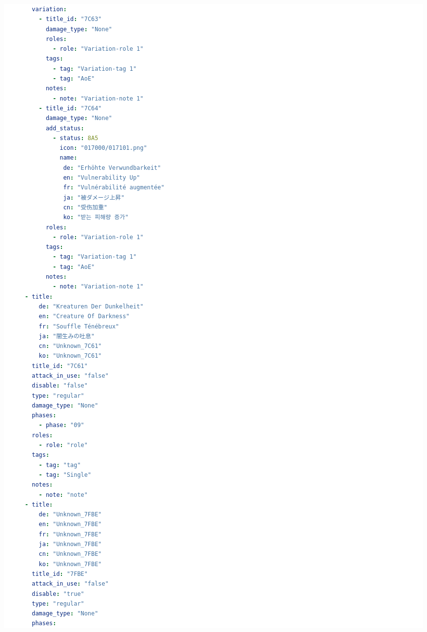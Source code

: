 ```yaml
        variation:
          - title_id: "7C63"
            damage_type: "None"
            roles:
              - role: "Variation-role 1"
            tags:
              - tag: "Variation-tag 1"
              - tag: "AoE"
            notes:
              - note: "Variation-note 1"
          - title_id: "7C64"
            damage_type: "None"
            add_status:
              - status: 8A5
                icon: "017000/017101.png"
                name:
                 de: "Erhöhte Verwundbarkeit"
                 en: "Vulnerability Up"
                 fr: "Vulnérabilité augmentée"
                 ja: "被ダメージ上昇"
                 cn: "受伤加重"
                 ko: "받는 피해량 증가"
            roles:
              - role: "Variation-role 1"
            tags:
              - tag: "Variation-tag 1"
              - tag: "AoE"
            notes:
              - note: "Variation-note 1"
      - title:
          de: "Kreaturen Der Dunkelheit"
          en: "Creature Of Darkness"
          fr: "Souffle Ténébreux"
          ja: "闇生みの吐息"
          cn: "Unknown_7C61"
          ko: "Unknown_7C61"
        title_id: "7C61"
        attack_in_use: "false"
        disable: "false"
        type: "regular"
        damage_type: "None"
        phases:
          - phase: "09"
        roles:
          - role: "role"
        tags:
          - tag: "tag"
          - tag: "Single"
        notes:
          - note: "note"
      - title:
          de: "Unknown_7FBE"
          en: "Unknown_7FBE"
          fr: "Unknown_7FBE"
          ja: "Unknown_7FBE"
          cn: "Unknown_7FBE"
          ko: "Unknown_7FBE"
        title_id: "7FBE"
        attack_in_use: "false"
        disable: "true"
        type: "regular"
        damage_type: "None"
        phases:
```